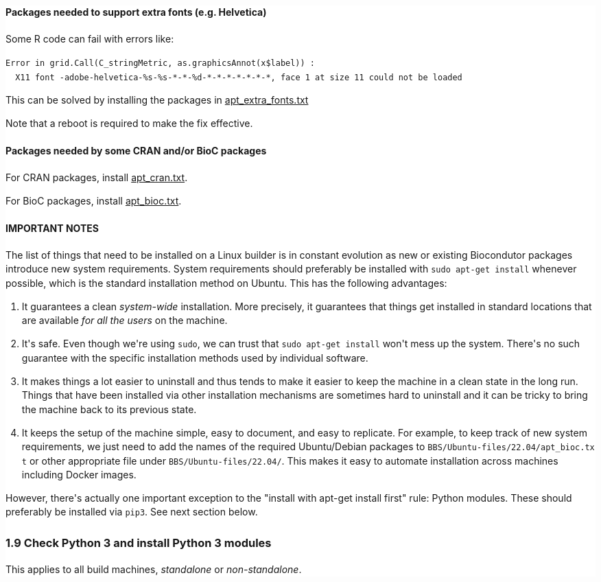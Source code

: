 #### Packages needed to support extra fonts (e.g. Helvetica)

Some R code can fail with errors like:

    Error in grid.Call(C_stringMetric, as.graphicsAnnot(x$label)) :
      X11 font -adobe-helvetica-%s-%s-*-*-%d-*-*-*-*-*-*-*, face 1 at size 11 could not be loaded

This can be solved by installing the packages in
[apt_extra_fonts.txt](../Ubuntu-files/22.04/apt_extra_fonts.txt)

Note that a reboot is required to make the fix effective.

#### Packages needed by some CRAN and/or BioC packages

For CRAN packages, install [apt_cran.txt](../Ubuntu-files/22.04/apt_cran.txt).

For BioC packages, install [apt_bioc.txt](../Ubuntu-files/22.04/apt_bioc.txt).

#### IMPORTANT NOTES

The list of things that need to be installed on a Linux builder is in
constant evolution as new or existing Biocondutor packages introduce
new system requirements. System requirements should preferably be installed
with `sudo apt-get install` whenever possible, which is the standard
installation method on Ubuntu. This has the following advantages:

1. It guarantees a clean _system-wide_ installation. More precisely, it
   guarantees that things get installed in standard locations that are
   available _for all the users_ on the machine.

2. It's safe. Even though we're using `sudo`, we can trust that
   `sudo apt-get install` won't mess up the system. There's no such
   guarantee with the specific installation methods used by individual
   software.

3. It makes things a lot easier to uninstall and thus tends to make it
   easier to keep the machine in a clean state in the long run. Things
   that have been installed via other installation mechanisms are sometimes
   hard to uninstall and it can be tricky to bring the machine back to
   its previous state.

4. It keeps the setup of the machine simple, easy to document, and easy
   to replicate. For example, to keep track of new system requirements,
   we just need to add the names of the required Ubuntu/Debian packages
   to `BBS/Ubuntu-files/22.04/apt_bioc.txt` or other appropriate file
   under `BBS/Ubuntu-files/22.04/`. This makes it easy to automate
   installation across machines including Docker images.

However, there's actually one important exception to the "install with
apt-get install first" rule: Python modules. These should preferably be
installed via `pip3`. See next section below.


### 1.9 Check Python 3 and install Python 3 modules

This applies to all build machines, _standalone_ or _non-standalone_.

